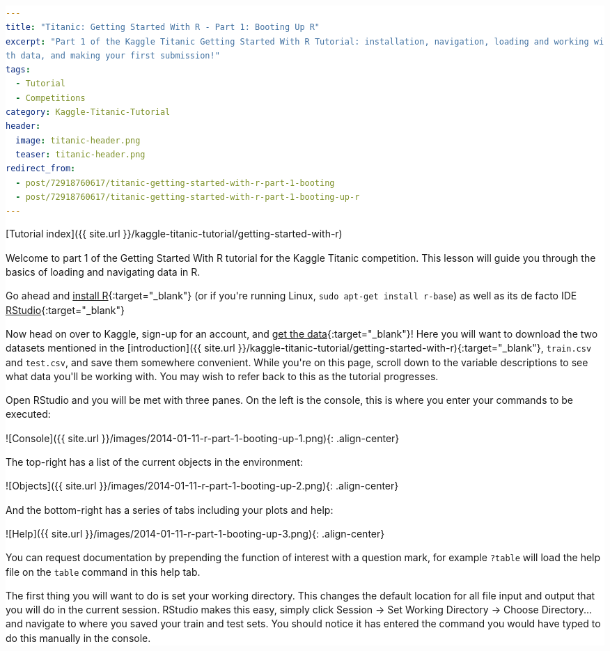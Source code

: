 ```yaml
---
title: "Titanic: Getting Started With R - Part 1: Booting Up R"
excerpt: "Part 1 of the Kaggle Titanic Getting Started With R Tutorial: installation, navigation, loading and working with data, and making your first submission!"
tags:
  - Tutorial
  - Competitions
category: Kaggle-Titanic-Tutorial
header:
  image: titanic-header.png
  teaser: titanic-header.png
redirect_from:
  - post/72918760617/titanic-getting-started-with-r-part-1-booting
  - post/72918760617/titanic-getting-started-with-r-part-1-booting-up-r
---
```


[Tutorial index]({{ site.url }}/kaggle-titanic-tutorial/getting-started-with-r)

Welcome to part 1 of the Getting Started With R tutorial for the Kaggle Titanic competition. This lesson will guide you through the basics of loading and navigating data in R.

Go ahead and [install R](http://cran.at.r-project.org){:target="_blank"} (or if you're running Linux, `sudo apt-get install r-base`) as well as its de facto IDE [RStudio](http://www.rstudio.com/ide/download/desktop){:target="_blank"}

Now head on over to Kaggle, sign-up for an account, and [get the data](http://www.kaggle.com/c/titanic-gettingStarted/data){:target="_blank"}! Here you will want to download the two datasets mentioned in the [introduction]({{ site.url }}/kaggle-titanic-tutorial/getting-started-with-r){:target="_blank"}, `train.csv` and `test.csv`, and save them somewhere convenient. While you're on this page, scroll down to the variable descriptions to see what data you'll be working with. You may wish to refer back to this as the tutorial progresses.

Open RStudio and you will be met with three panes. On the left is the console, this is where you enter your commands to be executed:

![Console]({{ site.url }}/images/2014-01-11-r-part-1-booting-up-1.png){: .align-center}

The top-right has a list of the current objects in the environment:

![Objects]({{ site.url }}/images/2014-01-11-r-part-1-booting-up-2.png){: .align-center}

And the bottom-right has a series of tabs including your plots and help:

![Help]({{ site.url }}/images/2014-01-11-r-part-1-booting-up-3.png){: .align-center}

You can request documentation by prepending the function of interest with a question mark, for example `?table` will load the help file on the `table` command in this help tab.

The first thing you will want to do is set your working directory. This changes the default location for all file input and output that you will do in the current session. RStudio makes this easy, simply click Session -> Set Working Directory -> Choose Directory... and navigate to where you saved your train and test sets. You should notice it has entered the command you would have typed to do this manually in the console.
